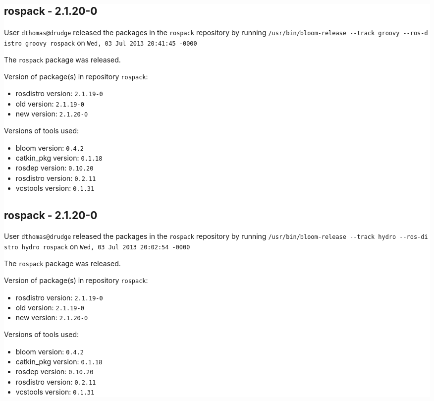 
## rospack - 2.1.20-0

User `dthomas@drudge` released the packages in the `rospack` repository by running `/usr/bin/bloom-release --track groovy --ros-distro groovy rospack` on `Wed, 03 Jul 2013 20:41:45 -0000`

The `rospack` package was released.

Version of package(s) in repository `rospack`:
- rosdistro version: `2.1.19-0`
- old version: `2.1.19-0`
- new version: `2.1.20-0`

Versions of tools used:
- bloom version: `0.4.2`
- catkin_pkg version: `0.1.18`
- rosdep version: `0.10.20`
- rosdistro version: `0.2.11`
- vcstools version: `0.1.31`


## rospack - 2.1.20-0

User `dthomas@drudge` released the packages in the `rospack` repository by running `/usr/bin/bloom-release --track hydro --ros-distro hydro rospack` on `Wed, 03 Jul 2013 20:02:54 -0000`

The `rospack` package was released.

Version of package(s) in repository `rospack`:
- rosdistro version: `2.1.19-0`
- old version: `2.1.19-0`
- new version: `2.1.20-0`

Versions of tools used:
- bloom version: `0.4.2`
- catkin_pkg version: `0.1.18`
- rosdep version: `0.10.20`
- rosdistro version: `0.2.11`
- vcstools version: `0.1.31`



